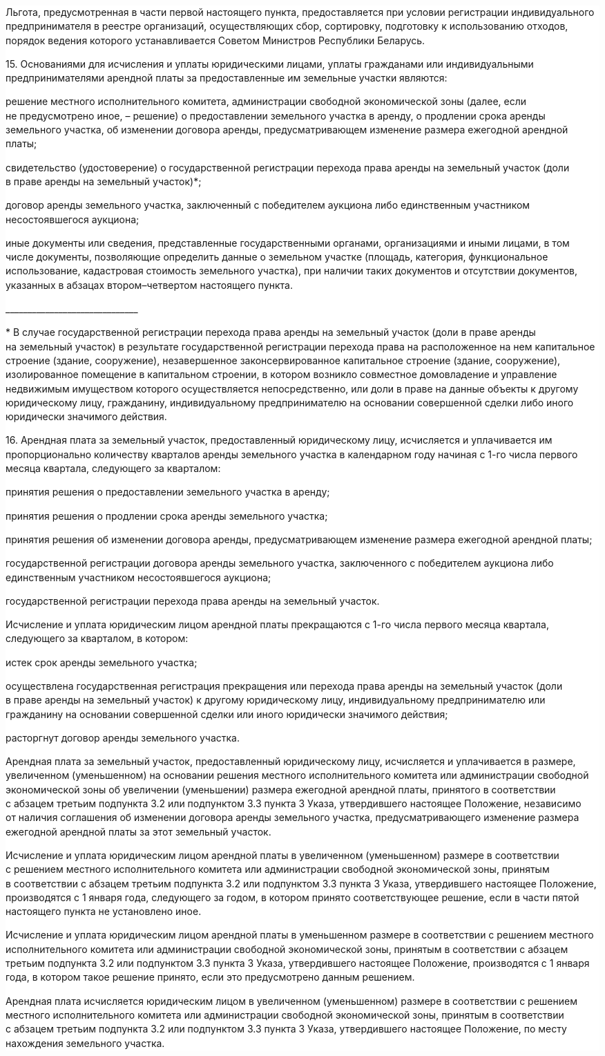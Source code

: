 <p>Льгота, предусмотренная в части первой настоящего пункта, предоставляется при условии регистрации индивидуального предпринимателя в реестре организаций, осуществляющих сбор, сортировку, подготовку к использованию отходов, порядок ведения которого устанавливается Советом Министров Республики Беларусь.</p>
<p>15. Основаниями для исчисления и уплаты юридическими лицами, уплаты гражданами или индивидуальными предпринимателями арендной платы за предоставленные им земельные участки являются:</p>
<p>решение местного исполнительного комитета, администрации свободной экономической зоны (далее, если не предусмотрено иное, – решение) о предоставлении земельного участка в аренду, о продлении срока аренды земельного участка, об изменении договора аренды, предусматривающем изменение размера ежегодной арендной платы;</p>
<p>свидетельство (удостоверение) о государственной регистрации перехода права аренды на земельный участок (доли в праве аренды на земельный участок)*;</p>
<p>договор аренды земельного участка, заключенный с победителем аукциона либо единственным участником несостоявшегося аукциона;</p>
<p>иные документы или сведения, представленные государственными органами, организациями и иными лицами, в том числе документы, позволяющие определить данные о земельном участке (площадь, категория, функциональное использование, кадастровая стоимость земельного участка), при наличии таких документов и отсутствии документов, указанных в абзацах втором–четвертом настоящего пункта.</p>
<p>______________________________</p>
<p>* В случае государственной регистрации перехода права аренды на земельный участок (доли в праве аренды на земельный участок) в результате государственной регистрации перехода права на расположенное на нем капитальное строение (здание, сооружение), незавершенное законсервированное капитальное строение (здание, сооружение), изолированное помещение в капитальном строении, в котором возникло совместное домовладение и управление недвижимым имуществом которого осуществляется непосредственно, или доли в праве на данные объекты к другому юридическому лицу, гражданину, индивидуальному предпринимателю на основании совершенной сделки либо иного юридически значимого действия.</p>
<p>16. Арендная плата за земельный участок, предоставленный юридическому лицу, исчисляется и уплачивается им пропорционально количеству кварталов аренды земельного участка в календарном году начиная с 1-го числа первого месяца квартала, следующего за кварталом:</p>
<p>принятия решения о предоставлении земельного участка в аренду;</p>
<p>принятия решения о продлении срока аренды земельного участка;</p>
<p>принятия решения об изменении договора аренды, предусматривающем изменение размера ежегодной арендной платы;</p>
<p>государственной регистрации договора аренды земельного участка, заключенного с победителем аукциона либо единственным участником несостоявшегося аукциона;</p>
<p>государственной регистрации перехода права аренды на земельный участок.</p>
<p>Исчисление и уплата юридическим лицом арендной платы прекращаются с 1-го числа первого месяца квартала, следующего за кварталом, в котором:</p>
<p>истек срок аренды земельного участка;</p>
<p>осуществлена государственная регистрация прекращения или перехода права аренды на земельный участок (доли в праве аренды на земельный участок) к другому юридическому лицу, индивидуальному предпринимателю или гражданину на основании совершенной сделки или иного юридически значимого действия;</p>
<p>расторгнут договор аренды земельного участка.</p>
<p>Арендная плата за земельный участок, предоставленный юридическому лицу, исчисляется и уплачивается в размере, увеличенном (уменьшенном) на основании решения местного исполнительного комитета или администрации свободной экономической зоны об увеличении (уменьшении) размера ежегодной арендной платы, принятого в соответствии с абзацем третьим подпункта 3.2 или подпунктом 3.3 пункта 3 Указа, утвердившего настоящее Положение, независимо от наличия соглашения об изменении договора аренды земельного участка, предусматривающего изменение размера ежегодной арендной платы за этот земельный участок.</p>
<p>Исчисление и уплата юридическим лицом арендной платы в увеличенном (уменьшенном) размере в соответствии с решением местного исполнительного комитета или администрации свободной экономической зоны, принятым в соответствии с абзацем третьим подпункта 3.2 или подпунктом 3.3 пункта 3 Указа, утвердившего настоящее Положение, производятся с 1 января года, следующего за годом, в котором принято соответствующее решение, если в части пятой настоящего пункта не установлено иное.</p>
<p>Исчисление и уплата юридическим лицом арендной платы в уменьшенном размере в соответствии с решением местного исполнительного комитета или администрации свободной экономической зоны, принятым в соответствии с абзацем третьим подпункта 3.2 или подпунктом 3.3 пункта 3 Указа, утвердившего настоящее Положение, производятся с 1 января года, в котором такое решение принято, если это предусмотрено данным решением.</p>
<p>Арендная плата исчисляется юридическим лицом в увеличенном (уменьшенном) размере в соответствии с решением местного исполнительного комитета или администрации свободной экономической зоны, принятым в соответствии с абзацем третьим подпункта 3.2 или подпунктом 3.3 пункта 3 Указа, утвердившего настоящее Положение, по месту нахождения земельного участка.</p>